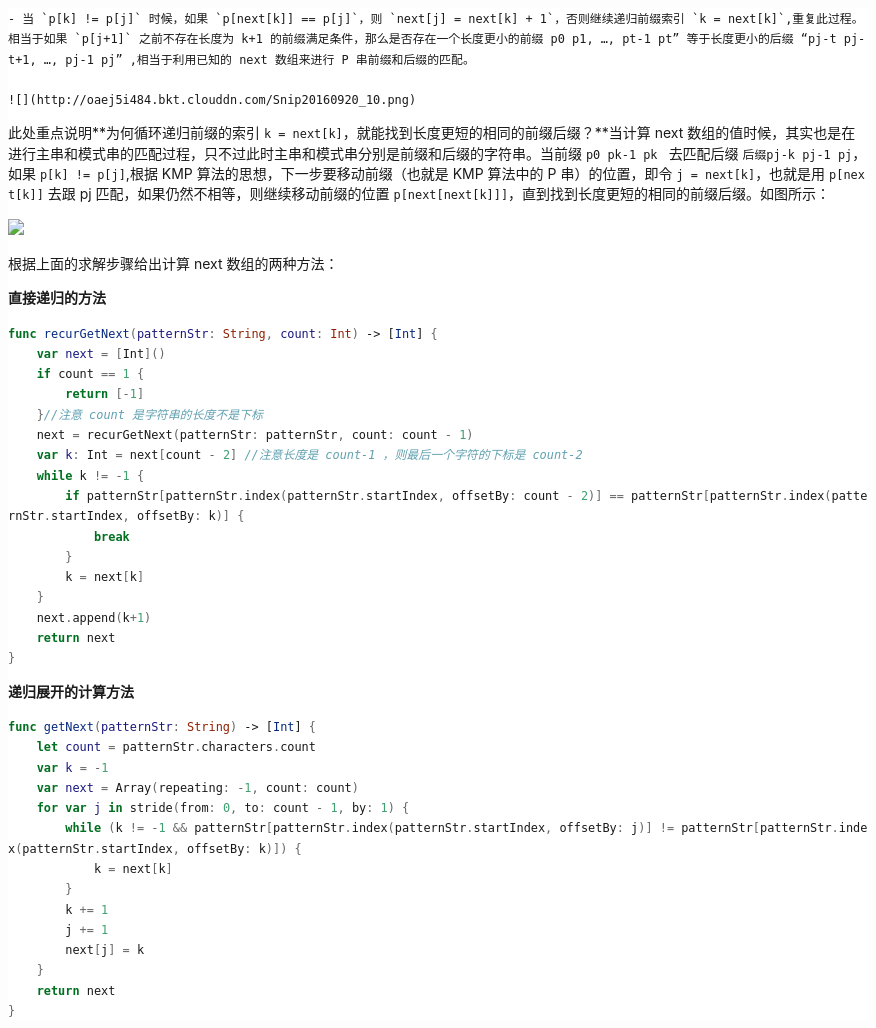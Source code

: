 	- 当 `p[k] != p[j]` 时候，如果 `p[next[k]] == p[j]`，则 `next[j] = next[k] + 1`，否则继续递归前缀索引 `k = next[k]`,重复此过程。相当于如果 `p[j+1]` 之前不存在长度为 k+1 的前缀满足条件，那么是否存在一个长度更小的前缀 p0 p1, …, pt-1 pt” 等于长度更小的后缀 “pj-t pj-t+1, …, pj-1 pj” ,相当于利用已知的 next 数组来进行 P 串前缀和后缀的匹配。

	![](http://oaej5i484.bkt.clouddn.com/Snip20160920_10.png)
	
此处重点说明**为何循环递归前缀的索引 `k = next[k]`，就能找到长度更短的相同的前缀后缀？**当计算 next 数组的值时候，其实也是在进行主串和模式串的匹配过程，只不过此时主串和模式串分别是前缀和后缀的字符串。当前缀 `p0 pk-1 pk ` 去匹配后缀 `后缀pj-k pj-1 pj`，如果 `p[k] != p[j]`,根据 KMP 算法的思想，下一步要移动前缀（也就是 KMP 算法中的 P 串）的位置，即令 `j = next[k]`，也就是用 `p[next[k]]` 去跟 pj 匹配，如果仍然不相等，则继续移动前缀的位置 `p[next[next[k]]]`，直到找到长度更短的相同的前缀后缀。如图所示：

  ![](http://oaej5i484.bkt.clouddn.com/Snip20160920_11.png)

根据上面的求解步骤给出计算 next 数组的两种方法：

**直接递归的方法**

```swift
func recurGetNext(patternStr: String, count: Int) -> [Int] {
    var next = [Int]()
    if count == 1 {
        return [-1]
    }//注意 count 是字符串的长度不是下标
    next = recurGetNext(patternStr: patternStr, count: count - 1)
    var k: Int = next[count - 2] //注意长度是 count-1 ，则最后一个字符的下标是 count-2
    while k != -1 {
        if patternStr[patternStr.index(patternStr.startIndex, offsetBy: count - 2)] == patternStr[patternStr.index(patternStr.startIndex, offsetBy: k)] {
            break
        }
        k = next[k]
    }
    next.append(k+1)
    return next
}
```

**递归展开的计算方法**

```swift
func getNext(patternStr: String) -> [Int] {
    let count = patternStr.characters.count
    var k = -1
    var next = Array(repeating: -1, count: count)
    for var j in stride(from: 0, to: count - 1, by: 1) {
        while (k != -1 && patternStr[patternStr.index(patternStr.startIndex, offsetBy: j)] != patternStr[patternStr.index(patternStr.startIndex, offsetBy: k)]) {
            k = next[k]
        }
        k += 1
        j += 1
        next[j] = k
    }
    return next
}
```
